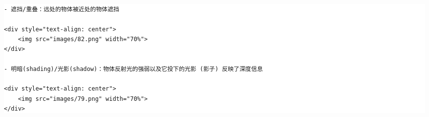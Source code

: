     - 遮挡/重叠：远处的物体被近处的物体遮挡

    <div style="text-align: center">
        <img src="images/82.png" width="70%">
    </div> 

    - 明暗(shading)/光影(shadow)：物体反射光的强弱以及它投下的光影 (影子) 反映了深度信息

    <div style="text-align: center">
        <img src="images/79.png" width="70%">
    </div> 
